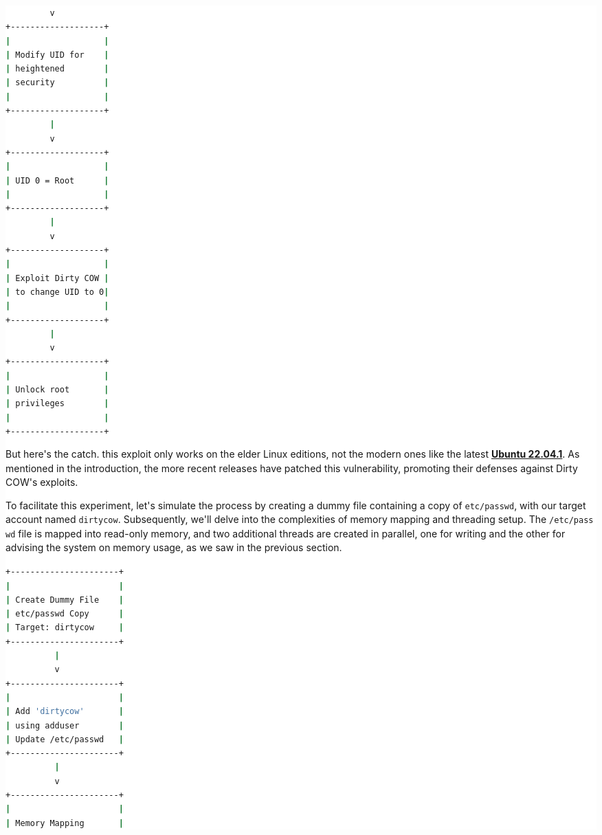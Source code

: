 ```sh
         v
+-------------------+
|                   |
| Modify UID for    |
| heightened        |
| security          |
|                   |
+-------------------+
         |
         v
+-------------------+
|                   |
| UID 0 = Root      |
|                   |
+-------------------+
         |
         v
+-------------------+
|                   |
| Exploit Dirty COW |
| to change UID to 0|
|                   |
+-------------------+
         |
         v
+-------------------+
|                   |
| Unlock root       |
| privileges        |
|                   |
+-------------------+
```

But here's the catch. this exploit only works on the elder Linux editions, not the modern ones like the latest [**Ubuntu 22.04.1**](https://mu.releases.ubuntu.com/22.04.1/HEADER.html). As mentioned in the introduction, the more recent releases have patched this vulnerability, promoting their defenses against Dirty COW's exploits.

To facilitate this experiment, let's simulate the process by creating a dummy file containing a copy of `etc/passwd`, with our target account named `dirtycow`. Subsequently, we'll delve into the complexities of memory mapping and threading setup. The `/etc/passwd` file is mapped into read-only memory, and two additional threads are created in parallel, one for writing and the other for advising the system on memory usage, as we saw in the previous section.

```sh
+----------------------+
|                      |
| Create Dummy File    |
| etc/passwd Copy      |
| Target: dirtycow     |
+----------------------+
          |
          v
+----------------------+
|                      |
| Add 'dirtycow'       |
| using adduser        |
| Update /etc/passwd   |
+----------------------+
          |
          v
+----------------------+
|                      |
| Memory Mapping       |
```